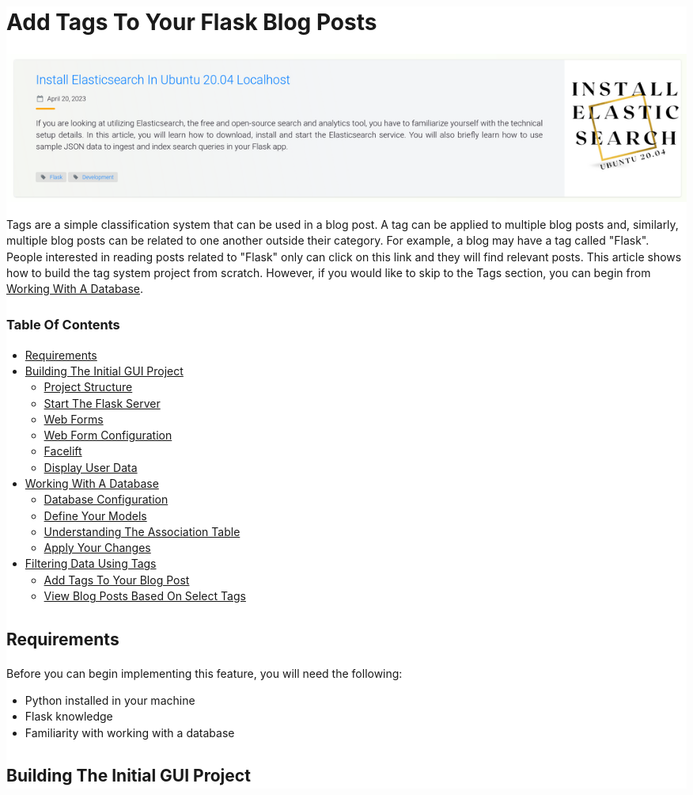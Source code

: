 # Add Tags To Your Flask Blog Posts

![Tags Overview Image](images/tags/tags_overview.png)

Tags are a simple classification system that can be used in a blog post. A tag can be applied to multiple blog posts and, similarly, multiple blog posts can be related to one another outside their category. For example, a blog may have a tag called "Flask". People interested in reading posts related to "Flask" only can click on this link and they will find relevant posts. This article shows how to build the tag system project from scratch. However, if you would like to skip to the Tags section, you can begin from [Working With A Database](#working-with-a-database). 

### Table Of Contents

- [Requirements](#requirements)
- [Building The Initial GUI Project](#building-the-initial-gui-project)
    - [Project Structure](#project-structure)
    - [Start The Flask Server](#start-the-flask-server)
    - [Web Forms](#web-forms) 
    - [Web Form Configuration](#web-form-configuration)
    - [Facelift](#facelift)
    - [Display User Data](#display-user-data)
- [Working With A Database](#working-with-a-database)
    - [Database Configuration](#database-configuration)
    - [Define Your Models](#define-your-models)
    - [Understanding The Association Table](#understanding-the-association-table)
    - [Apply Your Changes](#apply-your-changes)
- [Filtering Data Using Tags](#filtering-data-using-tags)
    - [Add Tags To Your Blog Post](#add-tags-to-your-blog-post)
    - [View Blog Posts Based On Select Tags](#view-blog-posts-based-on-select-tags)


## Requirements

Before you can begin implementing this feature, you will need the following:

- Python installed in your machine
- Flask knowledge
- Familiarity with working with a database


## Building The Initial GUI Project
